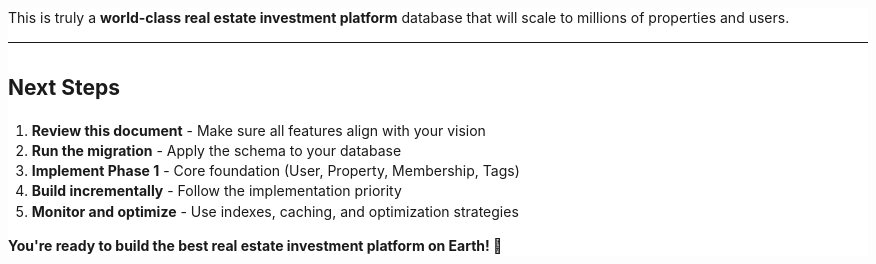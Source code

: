 This is truly a **world-class real estate investment platform** database that will scale to millions of properties and users.

---

## Next Steps

1. **Review this document** - Make sure all features align with your vision
2. **Run the migration** - Apply the schema to your database
3. **Implement Phase 1** - Core foundation (User, Property, Membership, Tags)
4. **Build incrementally** - Follow the implementation priority
5. **Monitor and optimize** - Use indexes, caching, and optimization strategies

**You're ready to build the best real estate investment platform on Earth! 🚀**
